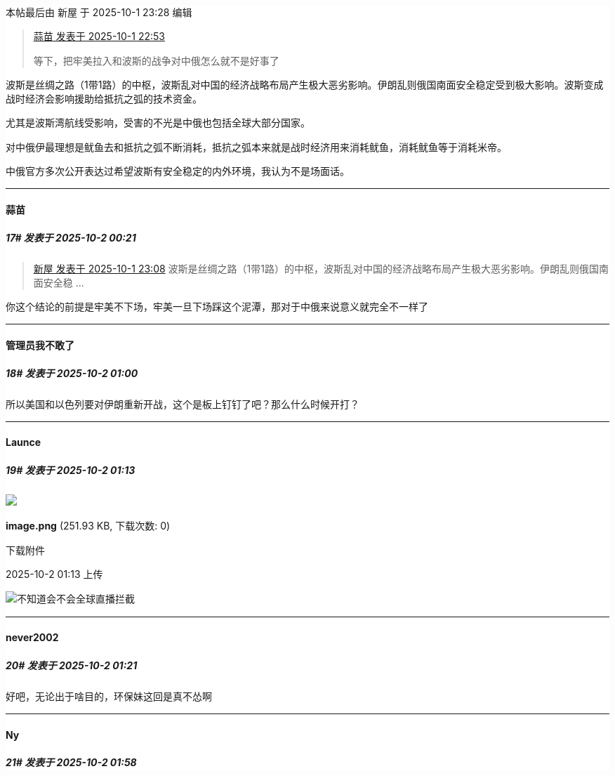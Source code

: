  本帖最后由 新屋 于 2025-10-1 23:28 编辑 
<blockquote><a href="httphttps://stage1st.com/2b/forum.php?mod=redirect&amp;goto=findpost&amp;pid=68517879&amp;ptid=2263401" target="_blank">蒜苗 发表于 2025-10-1 22:53</a>

等下，把牢美拉入和波斯的战争对中俄怎么就不是好事了</blockquote>
波斯是丝绸之路（1带1路）的中枢，波斯乱对中国的经济战略布局产生极大恶劣影响。伊朗乱则俄国南面安全稳定受到极大影响。波斯变成战时经济会影响援助给抵抗之弧的技术资金。

尤其是波斯湾航线受影响，受害的不光是中俄也包括全球大部分国家。

对中俄伊最理想是鱿鱼去和抵抗之弧不断消耗，抵抗之弧本来就是战时经济用来消耗鱿鱼，消耗鱿鱼等于消耗米帝。

中俄官方多次公开表达过希望波斯有安全稳定的内外环境，我认为不是场面话。

*****

####  蒜苗  
##### 17#       发表于 2025-10-2 00:21

<blockquote><a href="httphttps://stage1st.com/2b/forum.php?mod=redirect&amp;goto=findpost&amp;pid=68517953&amp;ptid=2263401" target="_blank">新屋 发表于 2025-10-1 23:08</a>
波斯是丝绸之路（1带1路）的中枢，波斯乱对中国的经济战略布局产生极大恶劣影响。伊朗乱则俄国南面安全稳 ...</blockquote>
你这个结论的前提是牢美不下场，牢美一旦下场踩这个泥潭，那对于中俄来说意义就完全不一样了

*****

####  管理员我不敢了  
##### 18#       发表于 2025-10-2 01:00

所以美国和以色列要对伊朗重新开战，这个是板上钉钉了吧？那么什么时候开打？

*****

####  Launce  
##### 19#       发表于 2025-10-2 01:13

<img src="https://img.stage1st.com/forum/202510/02/011305tz0mx05um0uf0jm5.png" referrerpolicy="no-referrer">

<strong>image.png</strong> (251.93 KB, 下载次数: 0)

下载附件

2025-10-2 01:13 上传

<img src="https://static.stage1st.com/image/smiley/face2017/009.gif" referrerpolicy="no-referrer">不知道会不会全球直播拦截

*****

####  never2002  
##### 20#       发表于 2025-10-2 01:21

好吧，无论出于啥目的，环保妹这回是真不怂啊

*****

####  Ny  
##### 21#       发表于 2025-10-2 01:58
